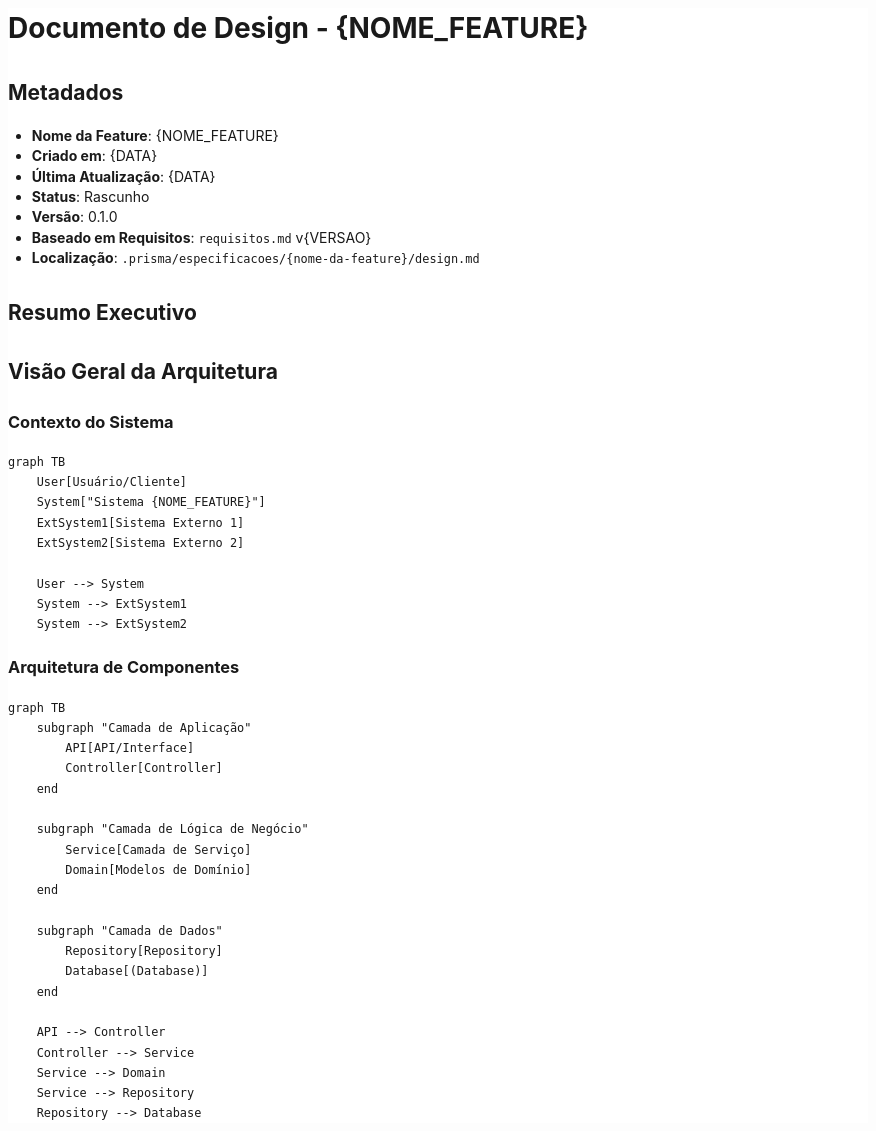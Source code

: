 # Documento de Design - {NOME_FEATURE}

## Metadados

- **Nome da Feature**: {NOME_FEATURE}
- **Criado em**: {DATA}
- **Última Atualização**: {DATA}
- **Status**: Rascunho
- **Versão**: 0.1.0
- **Baseado em Requisitos**: `requisitos.md` v{VERSAO}
- **Localização**: `.prisma/especificacoes/{nome-da-feature}/design.md`

## Resumo Executivo



## Visão Geral da Arquitetura

### Contexto do Sistema

```mermaid
graph TB
    User[Usuário/Cliente]
    System["Sistema {NOME_FEATURE}"]
    ExtSystem1[Sistema Externo 1]
    ExtSystem2[Sistema Externo 2]

    User --> System
    System --> ExtSystem1
    System --> ExtSystem2
```

### Arquitetura de Componentes

```mermaid
graph TB
    subgraph "Camada de Aplicação"
        API[API/Interface]
        Controller[Controller]
    end

    subgraph "Camada de Lógica de Negócio"
        Service[Camada de Serviço]
        Domain[Modelos de Domínio]
    end

    subgraph "Camada de Dados"
        Repository[Repository]
        Database[(Database)]
    end

    API --> Controller
    Controller --> Service
    Service --> Domain
    Service --> Repository
    Repository --> Database
```
